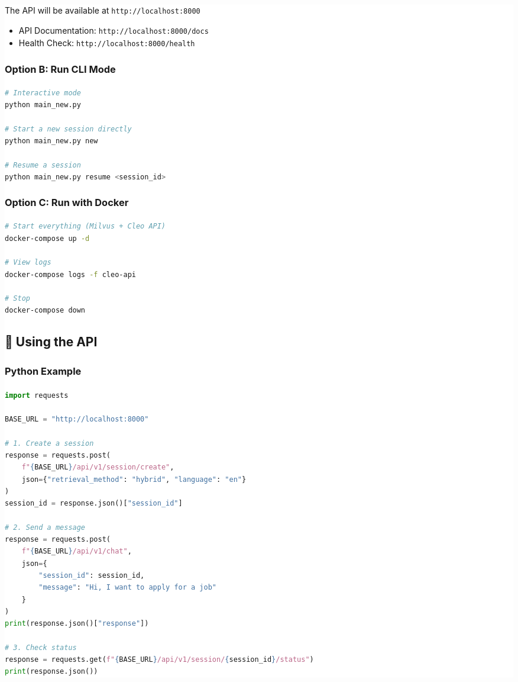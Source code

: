 The API will be available at `http://localhost:8000`
- API Documentation: `http://localhost:8000/docs`
- Health Check: `http://localhost:8000/health`

### Option B: Run CLI Mode

```bash
# Interactive mode
python main_new.py

# Start a new session directly
python main_new.py new

# Resume a session
python main_new.py resume <session_id>
```

### Option C: Run with Docker

```bash
# Start everything (Milvus + Cleo API)
docker-compose up -d

# View logs
docker-compose logs -f cleo-api

# Stop
docker-compose down
```

## 📝 Using the API

### Python Example

```python
import requests

BASE_URL = "http://localhost:8000"

# 1. Create a session
response = requests.post(
    f"{BASE_URL}/api/v1/session/create",
    json={"retrieval_method": "hybrid", "language": "en"}
)
session_id = response.json()["session_id"]

# 2. Send a message
response = requests.post(
    f"{BASE_URL}/api/v1/chat",
    json={
        "session_id": session_id,
        "message": "Hi, I want to apply for a job"
    }
)
print(response.json()["response"])

# 3. Check status
response = requests.get(f"{BASE_URL}/api/v1/session/{session_id}/status")
print(response.json())
```
